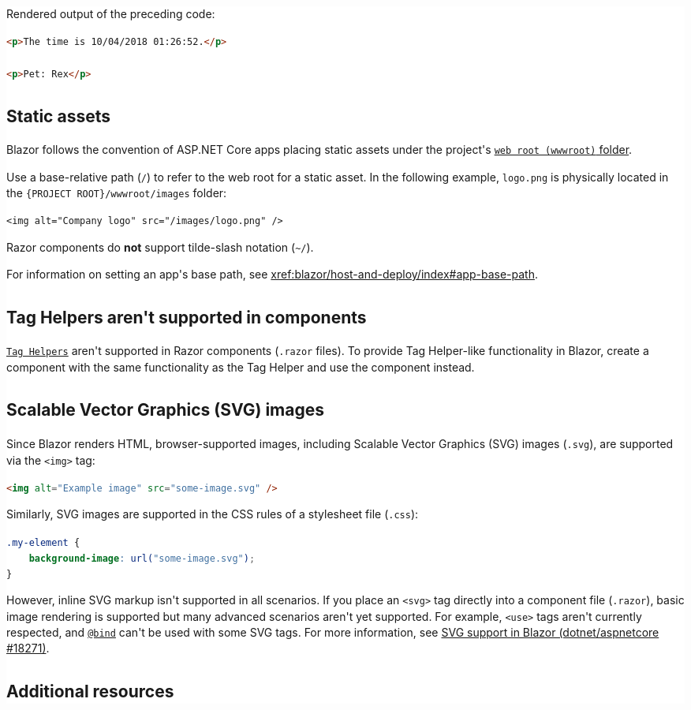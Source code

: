 Rendered output of the preceding code:

```html
<p>The time is 10/04/2018 01:26:52.</p>

<p>Pet: Rex</p>
```

## Static assets

Blazor follows the convention of ASP.NET Core apps placing static assets under the project's [`web root (wwwroot)` folder](xref:fundamentals/index#web-root).

Use a base-relative path (`/`) to refer to the web root for a static asset. In the following example, `logo.png` is physically located in the `{PROJECT ROOT}/wwwroot/images` folder:

```razor
<img alt="Company logo" src="/images/logo.png" />
```

Razor components do **not** support tilde-slash notation (`~/`).

For information on setting an app's base path, see <xref:blazor/host-and-deploy/index#app-base-path>.

## Tag Helpers aren't supported in components

[`Tag Helpers`](xref:mvc/views/tag-helpers/intro) aren't supported in Razor components (`.razor` files). To provide Tag Helper-like functionality in Blazor, create a component with the same functionality as the Tag Helper and use the component instead.

## Scalable Vector Graphics (SVG) images

Since Blazor renders HTML, browser-supported images, including Scalable Vector Graphics (SVG) images (`.svg`), are supported via the `<img>` tag:

```html
<img alt="Example image" src="some-image.svg" />
```

Similarly, SVG images are supported in the CSS rules of a stylesheet file (`.css`):

```css
.my-element {
    background-image: url("some-image.svg");
}
```

However, inline SVG markup isn't supported in all scenarios. If you place an `<svg>` tag directly into a component file (`.razor`), basic image rendering is supported but many advanced scenarios aren't yet supported. For example, `<use>` tags aren't currently respected, and [`@bind`][10] can't be used with some SVG tags. For more information, see [SVG support in Blazor (dotnet/aspnetcore #18271)](https://github.com/dotnet/aspnetcore/issues/18271).

## Additional resources


[1]: <xref:mvc/views/razor#code>
[2]: <xref:mvc/views/razor#using>
[3]: <xref:mvc/views/razor#attributes>
[4]: <xref:mvc/views/razor#ref>
[5]: <xref:mvc/views/razor#key>
[6]: <xref:mvc/views/razor#inherits>
[7]: <xref:mvc/views/razor#attribute>
[8]: <xref:mvc/views/razor#namespace>
[9]: <xref:mvc/views/razor#page>
[10]: <xref:mvc/views/razor#bind>
